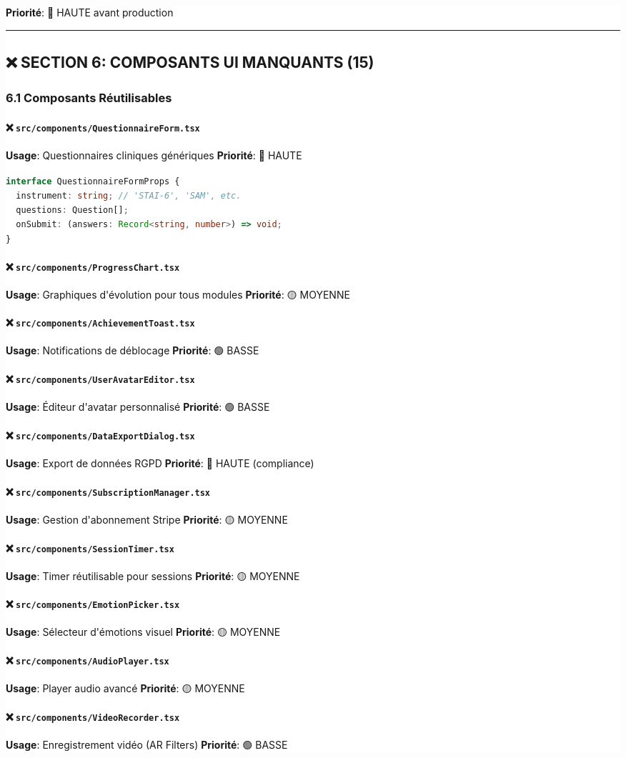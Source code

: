**Priorité**: 🔴 HAUTE avant production

---

## ❌ SECTION 6: COMPOSANTS UI MANQUANTS (15)

### 6.1 Composants Réutilisables

#### ❌ `src/components/QuestionnaireForm.tsx`
**Usage**: Questionnaires cliniques génériques
**Priorité**: 🔴 HAUTE
```typescript
interface QuestionnaireFormProps {
  instrument: string; // 'STAI-6', 'SAM', etc.
  questions: Question[];
  onSubmit: (answers: Record<string, number>) => void;
}
```

#### ❌ `src/components/ProgressChart.tsx`
**Usage**: Graphiques d'évolution pour tous modules
**Priorité**: 🟡 MOYENNE

#### ❌ `src/components/AchievementToast.tsx`
**Usage**: Notifications de déblocage
**Priorité**: 🟢 BASSE

#### ❌ `src/components/UserAvatarEditor.tsx`
**Usage**: Éditeur d'avatar personnalisé
**Priorité**: 🟢 BASSE

#### ❌ `src/components/DataExportDialog.tsx`
**Usage**: Export de données RGPD
**Priorité**: 🔴 HAUTE (compliance)

#### ❌ `src/components/SubscriptionManager.tsx`
**Usage**: Gestion d'abonnement Stripe
**Priorité**: 🟡 MOYENNE

#### ❌ `src/components/SessionTimer.tsx`
**Usage**: Timer réutilisable pour sessions
**Priorité**: 🟡 MOYENNE

#### ❌ `src/components/EmotionPicker.tsx`
**Usage**: Sélecteur d'émotions visuel
**Priorité**: 🟡 MOYENNE

#### ❌ `src/components/AudioPlayer.tsx`
**Usage**: Player audio avancé
**Priorité**: 🟡 MOYENNE

#### ❌ `src/components/VideoRecorder.tsx`
**Usage**: Enregistrement vidéo (AR Filters)
**Priorité**: 🟢 BASSE
